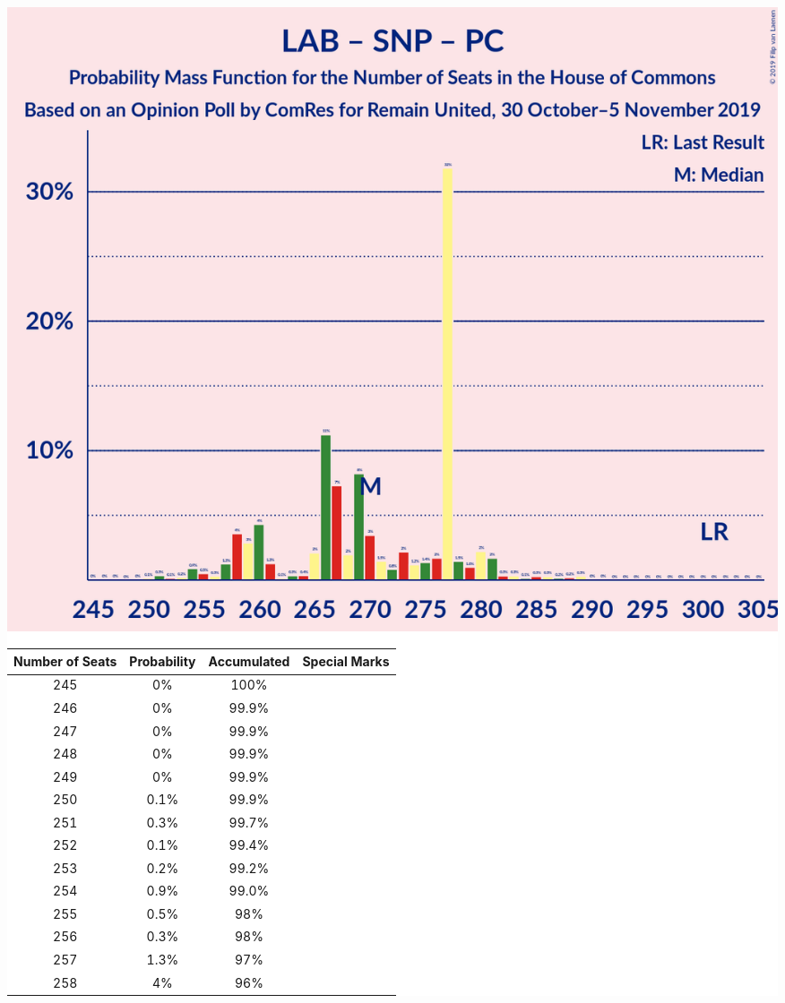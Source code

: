 ![Graph with seats probability mass function not yet produced](2019-11-05-ComRes-coalitions-seats-pmf-lab–snp–pc.png "Seats Probability Mass Function")

| Number of Seats | Probability | Accumulated | Special Marks |
|:---------------:|:-----------:|:-----------:|:-------------:|
| 245 | 0% | 100% |  |
| 246 | 0% | 99.9% |  |
| 247 | 0% | 99.9% |  |
| 248 | 0% | 99.9% |  |
| 249 | 0% | 99.9% |  |
| 250 | 0.1% | 99.9% |  |
| 251 | 0.3% | 99.7% |  |
| 252 | 0.1% | 99.4% |  |
| 253 | 0.2% | 99.2% |  |
| 254 | 0.9% | 99.0% |  |
| 255 | 0.5% | 98% |  |
| 256 | 0.3% | 98% |  |
| 257 | 1.3% | 97% |  |
| 258 | 4% | 96% |  |